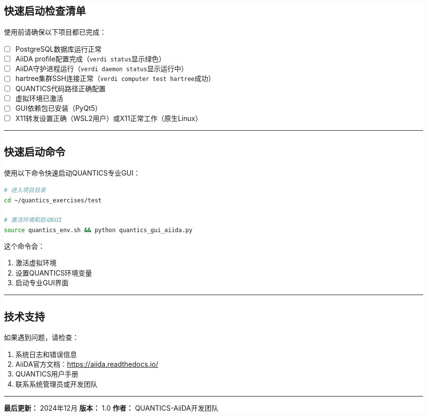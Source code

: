 
## 快速启动检查清单

使用前请确保以下项目都已完成：

- [ ] PostgreSQL数据库运行正常
- [ ] AiiDA profile配置完成（`verdi status`显示绿色）
- [ ] AiiDA守护进程运行（`verdi daemon status`显示运行中）
- [ ] hartree集群SSH连接正常（`verdi computer test hartree`成功）
- [ ] QUANTICS代码路径正确配置
- [ ] 虚拟环境已激活
- [ ] GUI依赖包已安装（PyQt5）
- [ ] X11转发设置正确（WSL2用户）或X11正常工作（原生Linux）

---

## 快速启动命令

使用以下命令快速启动QUANTICS专业GUI：

```bash
# 进入项目目录
cd ~/quantics_exercises/test

# 激活环境和启动GUI
source quantics_env.sh && python quantics_gui_aiida.py
```

这个命令会：
1. 激活虚拟环境
2. 设置QUANTICS环境变量
3. 启动专业GUI界面

---

## 技术支持

如果遇到问题，请检查：
1. 系统日志和错误信息
2. AiiDA官方文档：https://aiida.readthedocs.io/
3. QUANTICS用户手册
4. 联系系统管理员或开发团队

---

**最后更新：** 2024年12月
**版本：** 1.0
**作者：** QUANTICS-AiiDA开发团队 